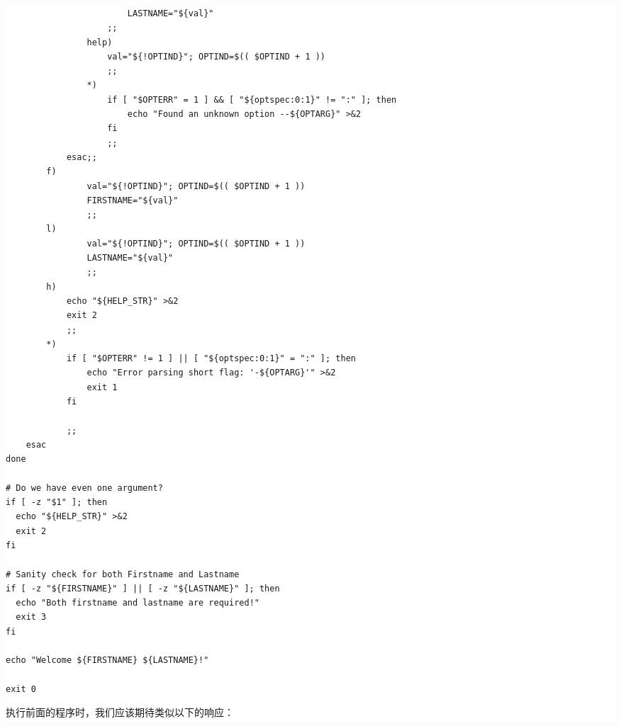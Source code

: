 ```
                        LASTNAME="${val}"
                    ;;
                help)
                    val="${!OPTIND}"; OPTIND=$(( $OPTIND + 1 ))
                    ;;
                *)
                    if [ "$OPTERR" = 1 ] && [ "${optspec:0:1}" != ":" ]; then
                        echo "Found an unknown option --${OPTARG}" >&2
                    fi
                    ;;
            esac;;
        f)
                val="${!OPTIND}"; OPTIND=$(( $OPTIND + 1 ))
                FIRSTNAME="${val}"
                ;;
        l)
                val="${!OPTIND}"; OPTIND=$(( $OPTIND + 1 ))
                LASTNAME="${val}"
                ;;
        h)
            echo "${HELP_STR}" >&2
            exit 2
            ;;
        *)
            if [ "$OPTERR" != 1 ] || [ "${optspec:0:1}" = ":" ]; then
                echo "Error parsing short flag: '-${OPTARG}'" >&2
                exit 1
            fi

            ;;
    esac
done

# Do we have even one argument?
if [ -z "$1" ]; then
  echo "${HELP_STR}" >&2
  exit 2
fi

# Sanity check for both Firstname and Lastname
if [ -z "${FIRSTNAME}" ] || [ -z "${LASTNAME}" ]; then
  echo "Both firstname and lastname are required!"
  exit 3
fi

echo "Welcome ${FIRSTNAME} ${LASTNAME}!"

exit 0
```

执行前面的程序时，我们应该期待类似以下的响应：
